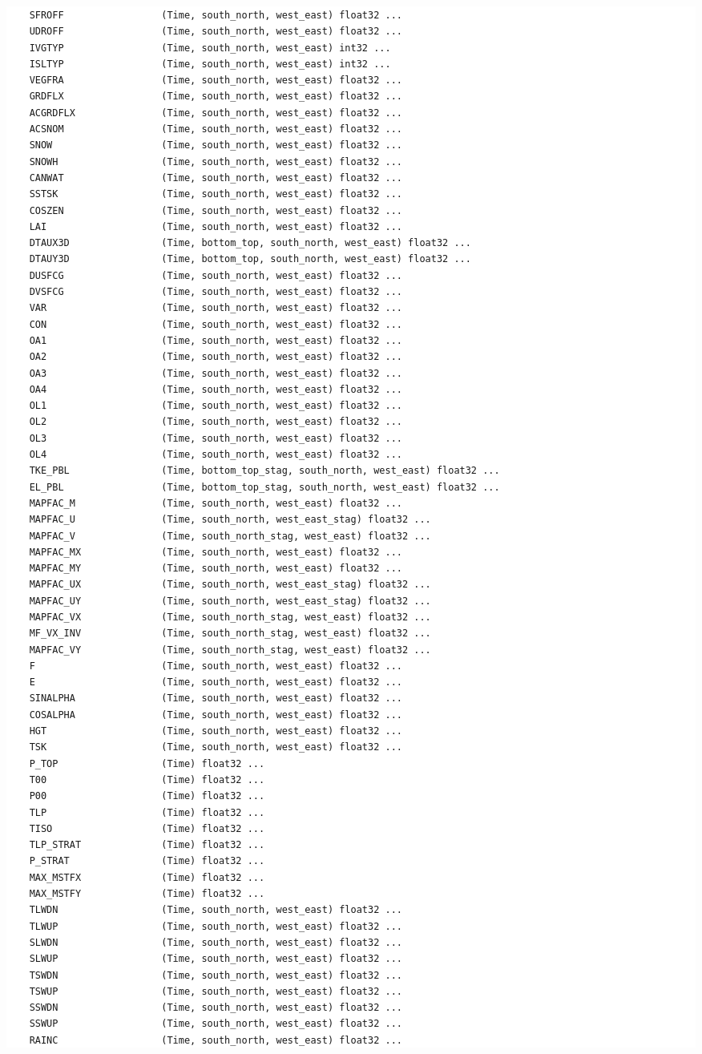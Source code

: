         SFROFF                 (Time, south_north, west_east) float32 ...
        UDROFF                 (Time, south_north, west_east) float32 ...
        IVGTYP                 (Time, south_north, west_east) int32 ...
        ISLTYP                 (Time, south_north, west_east) int32 ...
        VEGFRA                 (Time, south_north, west_east) float32 ...
        GRDFLX                 (Time, south_north, west_east) float32 ...
        ACGRDFLX               (Time, south_north, west_east) float32 ...
        ACSNOM                 (Time, south_north, west_east) float32 ...
        SNOW                   (Time, south_north, west_east) float32 ...
        SNOWH                  (Time, south_north, west_east) float32 ...
        CANWAT                 (Time, south_north, west_east) float32 ...
        SSTSK                  (Time, south_north, west_east) float32 ...
        COSZEN                 (Time, south_north, west_east) float32 ...
        LAI                    (Time, south_north, west_east) float32 ...
        DTAUX3D                (Time, bottom_top, south_north, west_east) float32 ...
        DTAUY3D                (Time, bottom_top, south_north, west_east) float32 ...
        DUSFCG                 (Time, south_north, west_east) float32 ...
        DVSFCG                 (Time, south_north, west_east) float32 ...
        VAR                    (Time, south_north, west_east) float32 ...
        CON                    (Time, south_north, west_east) float32 ...
        OA1                    (Time, south_north, west_east) float32 ...
        OA2                    (Time, south_north, west_east) float32 ...
        OA3                    (Time, south_north, west_east) float32 ...
        OA4                    (Time, south_north, west_east) float32 ...
        OL1                    (Time, south_north, west_east) float32 ...
        OL2                    (Time, south_north, west_east) float32 ...
        OL3                    (Time, south_north, west_east) float32 ...
        OL4                    (Time, south_north, west_east) float32 ...
        TKE_PBL                (Time, bottom_top_stag, south_north, west_east) float32 ...
        EL_PBL                 (Time, bottom_top_stag, south_north, west_east) float32 ...
        MAPFAC_M               (Time, south_north, west_east) float32 ...
        MAPFAC_U               (Time, south_north, west_east_stag) float32 ...
        MAPFAC_V               (Time, south_north_stag, west_east) float32 ...
        MAPFAC_MX              (Time, south_north, west_east) float32 ...
        MAPFAC_MY              (Time, south_north, west_east) float32 ...
        MAPFAC_UX              (Time, south_north, west_east_stag) float32 ...
        MAPFAC_UY              (Time, south_north, west_east_stag) float32 ...
        MAPFAC_VX              (Time, south_north_stag, west_east) float32 ...
        MF_VX_INV              (Time, south_north_stag, west_east) float32 ...
        MAPFAC_VY              (Time, south_north_stag, west_east) float32 ...
        F                      (Time, south_north, west_east) float32 ...
        E                      (Time, south_north, west_east) float32 ...
        SINALPHA               (Time, south_north, west_east) float32 ...
        COSALPHA               (Time, south_north, west_east) float32 ...
        HGT                    (Time, south_north, west_east) float32 ...
        TSK                    (Time, south_north, west_east) float32 ...
        P_TOP                  (Time) float32 ...
        T00                    (Time) float32 ...
        P00                    (Time) float32 ...
        TLP                    (Time) float32 ...
        TISO                   (Time) float32 ...
        TLP_STRAT              (Time) float32 ...
        P_STRAT                (Time) float32 ...
        MAX_MSTFX              (Time) float32 ...
        MAX_MSTFY              (Time) float32 ...
        TLWDN                  (Time, south_north, west_east) float32 ...
        TLWUP                  (Time, south_north, west_east) float32 ...
        SLWDN                  (Time, south_north, west_east) float32 ...
        SLWUP                  (Time, south_north, west_east) float32 ...
        TSWDN                  (Time, south_north, west_east) float32 ...
        TSWUP                  (Time, south_north, west_east) float32 ...
        SSWDN                  (Time, south_north, west_east) float32 ...
        SSWUP                  (Time, south_north, west_east) float32 ...
        RAINC                  (Time, south_north, west_east) float32 ...